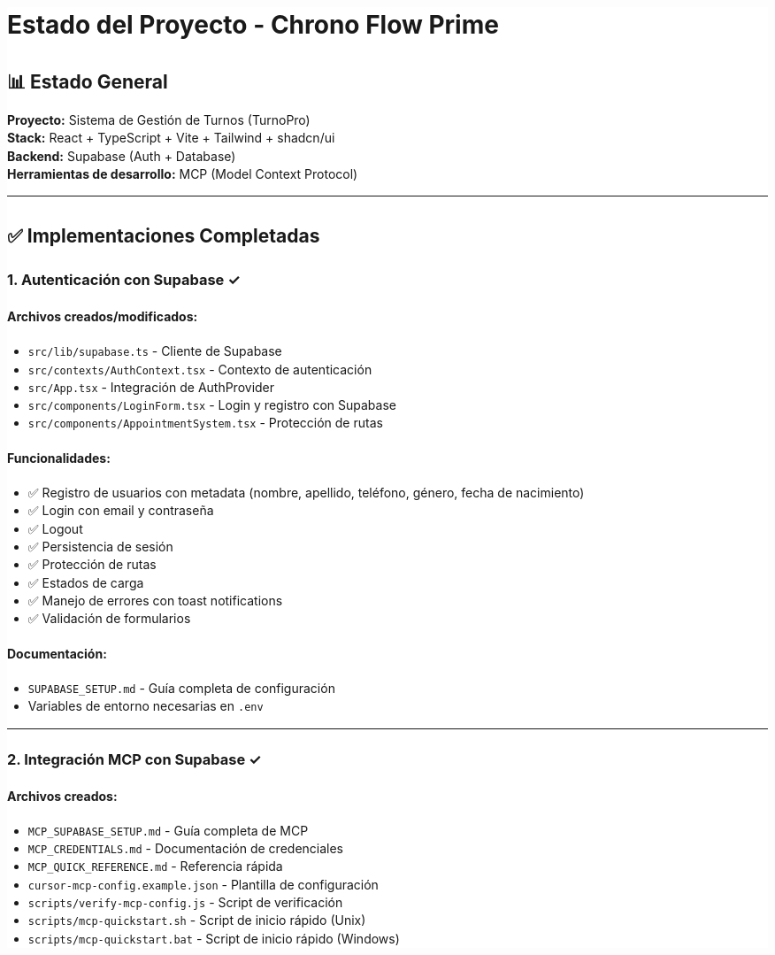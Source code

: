 # Estado del Proyecto - Chrono Flow Prime

## 📊 Estado General

**Proyecto:** Sistema de Gestión de Turnos (TurnoPro)  
**Stack:** React + TypeScript + Vite + Tailwind + shadcn/ui  
**Backend:** Supabase (Auth + Database)  
**Herramientas de desarrollo:** MCP (Model Context Protocol)

---

## ✅ Implementaciones Completadas

### 1. Autenticación con Supabase ✓

#### Archivos creados/modificados:
- `src/lib/supabase.ts` - Cliente de Supabase
- `src/contexts/AuthContext.tsx` - Contexto de autenticación
- `src/App.tsx` - Integración de AuthProvider
- `src/components/LoginForm.tsx` - Login y registro con Supabase
- `src/components/AppointmentSystem.tsx` - Protección de rutas

#### Funcionalidades:
- ✅ Registro de usuarios con metadata (nombre, apellido, teléfono, género, fecha de nacimiento)
- ✅ Login con email y contraseña
- ✅ Logout
- ✅ Persistencia de sesión
- ✅ Protección de rutas
- ✅ Estados de carga
- ✅ Manejo de errores con toast notifications
- ✅ Validación de formularios

#### Documentación:
- `SUPABASE_SETUP.md` - Guía completa de configuración
- Variables de entorno necesarias en `.env`

---

### 2. Integración MCP con Supabase ✓

#### Archivos creados:
- `MCP_SUPABASE_SETUP.md` - Guía completa de MCP
- `MCP_CREDENTIALS.md` - Documentación de credenciales
- `MCP_QUICK_REFERENCE.md` - Referencia rápida
- `cursor-mcp-config.example.json` - Plantilla de configuración
- `scripts/verify-mcp-config.js` - Script de verificación
- `scripts/mcp-quickstart.sh` - Script de inicio rápido (Unix)
- `scripts/mcp-quickstart.bat` - Script de inicio rápido (Windows)
